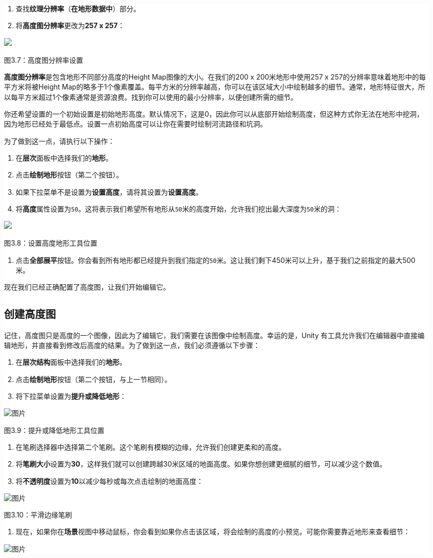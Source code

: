 1.  查找**纹理分辨率**（**在地形数据中**）部分。

1.  将**高度图分辨率**更改为**257 x 257**：

![](img/B18585_03_07.png)

图3.7：高度图分辨率设置

**高度图分辨率**是包含地形不同部分高度的Height Map图像的大小。在我们的200 x 200米地形中使用257 x 257的分辨率意味着地形中的每平方米将被Height Map的略多于1个像素覆盖。每平方米的分辨率越高，你可以在该区域大小中绘制越多的细节。通常，地形特征很大，所以每平方米超过1个像素通常是资源浪费。找到你可以使用的最小分辨率，以便创建所需的细节。

你还希望设置的一个初始设置是初始地形高度。默认情况下，这是0，因此你可以从底部开始绘制高度，但这种方式你无法在地形中挖洞，因为地形已经处于最低点。设置一点初始高度可以让你在需要时绘制河流路径和坑洞。

为了做到这一点，请执行以下操作：

1.  在**层次**面板中选择我们的**地形**。

1.  点击**绘制地形**按钮（第二个按钮）。

1.  如果下拉菜单不是设置为**设置高度**，请将其设置为**设置高度**。

1.  将**高度**属性设置为`50`。这将表示我们希望所有地形从`50`米的高度开始，允许我们挖出最大深度为`50`米的洞：

![](img/B18585_03_08.png)

图3.8：设置高度地形工具位置

1.  点击**全部展平**按钮。你会看到所有地形都已经提升到我们指定的`50`米。这让我们剩下450米可以上升，基于我们之前指定的最大500米。

现在我们已经正确配置了高度图，让我们开始编辑它。

## 创建高度图

记住，高度图只是高度的一个图像，因此为了编辑它，我们需要在该图像中绘制高度。幸运的是，Unity 有工具允许我们在编辑器中直接编辑地形，并直接看到修改后高度的结果。为了做到这一点，我们必须遵循以下步骤：

1.  在**层次结构**面板中选择我们的**地形**。

1.  点击**绘制地形**按钮（第二个按钮，与上一节相同）。

1.  将下拉菜单设置为**提升或降低地形**：

![图片](img/B18585_03_09.png)

图3.9：提升或降低地形工具位置

1.  在笔刷选择器中选择第二个笔刷。这个笔刷有模糊的边缘，允许我们创建更柔和的高度。

1.  将**笔刷大小**设置为**30**，这样我们就可以创建跨越30米区域的地面高度。如果你想创建更细腻的细节，可以减少这个数值。

1.  将**不透明度**设置为**10**以减少每秒或每次点击绘制的地面高度：

![图片](img/B18585_03_10.png)

图3.10：平滑边缘笔刷

1.  现在，如果你在**场景**视图中移动鼠标，你会看到如果你点击该区域，将会绘制的高度的小预览。可能你需要靠近地形来查看细节：

![图片](img/B18585_03_11.png)
